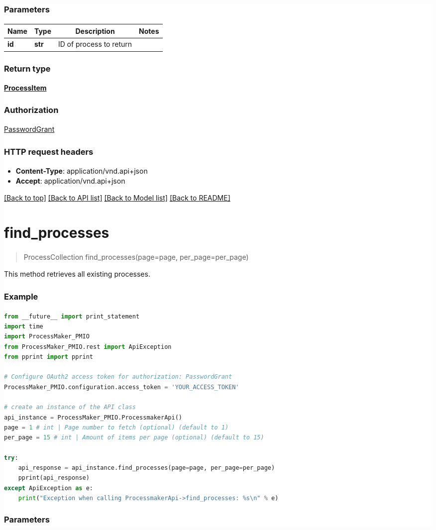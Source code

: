 ### Parameters

Name | Type | Description  | Notes
------------- | ------------- | ------------- | -------------
 **id** | **str**| ID of process to return | 

### Return type

[**ProcessItem**](ProcessItem.md)

### Authorization

[PasswordGrant](../README.md#PasswordGrant)

### HTTP request headers

 - **Content-Type**: application/vnd.api+json
 - **Accept**: application/vnd.api+json

[[Back to top]](#) [[Back to API list]](../README.md#documentation-for-api-endpoints) [[Back to Model list]](../README.md#documentation-for-models) [[Back to README]](../README.md)

# **find_processes**
> ProcessCollection find_processes(page=page, per_page=per_page)



This method retrieves all existing processes.

### Example 
```python
from __future__ import print_statement
import time
import ProcessMaker_PMIO
from ProcessMaker_PMIO.rest import ApiException
from pprint import pprint

# Configure OAuth2 access token for authorization: PasswordGrant
ProcessMaker_PMIO.configuration.access_token = 'YOUR_ACCESS_TOKEN'

# create an instance of the API class
api_instance = ProcessMaker_PMIO.ProcessmakerApi()
page = 1 # int | Page number to fetch (optional) (default to 1)
per_page = 15 # int | Amount of items per page (optional) (default to 15)

try: 
    api_response = api_instance.find_processes(page=page, per_page=per_page)
    pprint(api_response)
except ApiException as e:
    print("Exception when calling ProcessmakerApi->find_processes: %s\n" % e)
```

### Parameters
